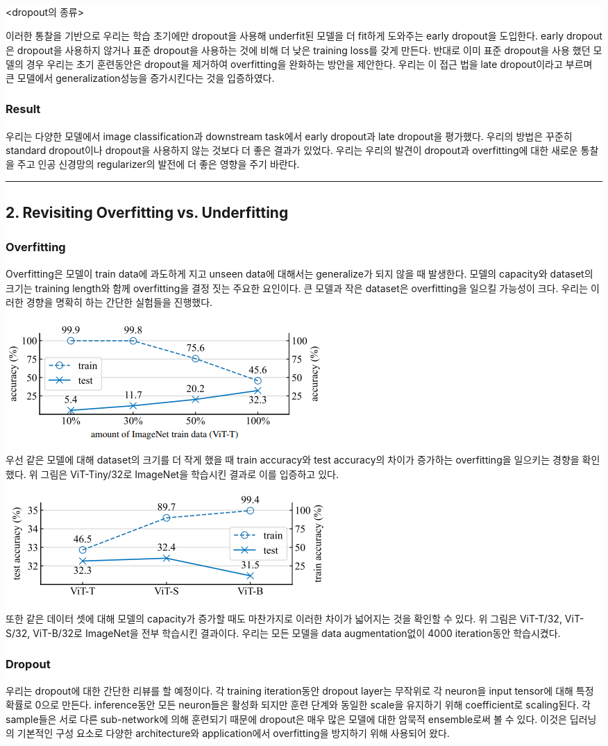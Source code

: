 \<dropout의 종류\>

이러한 통찰을 기반으로 우리는 학습 초기에만 dropout을 사용해 underfit된 모델을 더 fit하게 도와주는 early dropout을 도입한다. early dropout은 dropout을 사용하지 않거나 표준 dropout을 사용하는 것에 비해 더 낮은 training loss를 갖게 만든다. 반대로 이미 표준 dropout을 사용 했던 모델의 경우 우리는 초기 훈련동안은 dropout을 제거하여  overfitting을 완화하는 방안을 제안한다. 우리는 이 접근 법을 late dropout이라고 부르며 큰 모델에서 generalization성능을 증가시킨다는 것을 입증하였다.

### Result

우리는 다양한 모델에서 image classification과 downstream task에서 early dropout과 late dropout을 평가했다. 우리의 방법은 꾸준히 standard dropout이나 dropout을 사용하지 않는 것보다 더 좋은 결과가 있었다. 우리는 우리의 발견이 dropout과 overfitting에 대한 새로운 통찰을 주고 인공 신경망의 regularizer의 발전에 더 좋은 영향을 주기 바란다.

---
## 2. Revisiting Overfitting vs. Underfitting

### Overfitting

Overfitting은 모델이 train data에 과도하게 지고 unseen data에 대해서는 generalize가 되지 않을 때 발생한다. 모델의 capacity와 dataset의 크기는 training length와 함께 overfitting을 결정 짓는 주요한 요인이다. 큰 모델과 작은 dataset은 overfitting을 일으킬 가능성이 크다. 우리는 이러한 경향을 명확히 하는 간단한 실험들을 진행했다. 

![alt text](/assets/img/post/paper_review/overfitting_condition1.png)

우선 같은 모델에 대해 dataset의 크기를 더 작게 했을 때 train accuracy와 test accuracy의 차이가 증가하는 overfitting을 일으키는 경향을 확인했다. 위 그림은 ViT-Tiny/32로 ImageNet을 학습시킨 결과로 이를 입증하고 있다.

![alt text](/assets/img/post/paper_review/overfitting_condition2.png)

또한 같은 데이터 셋에 대해 모델의 capacity가 증가할 때도 마찬가지로 이러한 차이가 넓어지는 것을 확인할 수 있다. 위 그림은 ViT-T/32, ViT-S/32, ViT-B/32로 ImageNet을 전부 학습시킨 결과이다. 우리는 모든 모델을 data augmentation없이 4000 iteration동안 학습시켰다.

### Dropout

우리는 dropout에 대한 간단한 리뷰를 할 예정이다. 각 training iteration동안 dropout layer는 무작위로 각 neuron을 input tensor에 대해 특정 확률로 0으로 만든다. inference동안 모든 neuron들은 활성화 되지만 훈련 단계와 동일한 scale을 유지하기 위해 coefficient로 scaling된다. 각 sample들은 서로 다른 sub-network에 의해 훈련되기 때문에 dropout은 매우 많은 모델에 대한 암묵적 ensemble로써 볼 수 있다. 이것은 딥러닝의 기본적인 구성 요소로 다양한 architecture와 application에서 overfitting을 방지하기 위해 사용되어 왔다.
